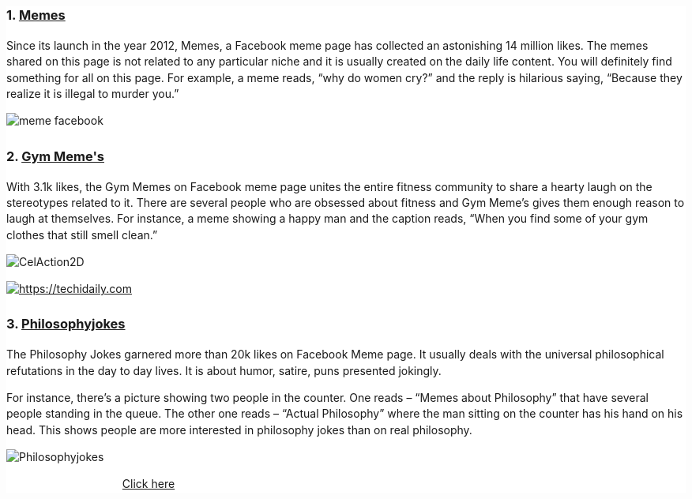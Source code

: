 ### 1. [Memes](https://www.facebook.com/memes/)

 Since its launch in the year 2012, Memes, a Facebook meme page has collected an astonishing 14 million likes. The memes shared on this page is not related to any particular niche and it is usually created on the daily life content. You will definitely find something for all on this page. For example, a meme reads, “why do women cry?” and the reply is hilarious saying, “Because they realize it is illegal to murder you.”

![meme facebook](https://images.wondershare.com/filmora/article-images/meme-facebook.JPG)

### 2. [Gym Meme's](https://www.facebook.com/gymmemeOfficial/?ref=br%5Frs)

 With 3.1k likes, the Gym Memes on Facebook meme page unites the entire fitness community to share a hearty laugh on the stereotypes related to it. There are several people who are obsessed about fitness and Gym Meme’s gives them enough reason to laugh at themselves. For instance, a meme showing a happy man and the caption reads, “When you find some of your gym clothes that still smell clean.”

![CelAction2D](https://images.wondershare.com/filmora/article-images/Gym-Meme-facebook.JPG)


<a href="https://aligracehair.sjv.io/c/5597632/2115950/19272" target="_top" id="2115950">
  <img src="//a.impactradius-go.com/display-ad/19272-2115950" border="0" alt="https://techidaily.com" width="468" height="60"/>
</a>
<img height="0" width="0" src="https://aligracehair.sjv.io/i/5597632/2115950/19272" style="position:absolute;visibility:hidden;" border="0" />

### 3. [Philosophyjokes](https://www.facebook.com/philosophyjokes/?ref=br%5Frs)

 The Philosophy Jokes garnered more than 20k likes on Facebook Meme page. It usually deals with the universal philosophical refutations in the day to day lives. It is about humor, satire, puns presented jokingly.

 For instance, there’s a picture showing two people in the counter. One reads – “Memes about Philosophy” that have several people standing in the queue. The other one reads – “Actual Philosophy” where the man sitting on the counter has his hand on his head. This shows people are more interested in philosophy jokes than on real philosophy.

![Philosophyjokes](https://images.wondershare.com/filmora/article-images/philosophyjokes-meme.JPG)


<span id="1993650">
					<video width="576" height="240" style="cursor:pointer"
           poster="//a.impactradius-go.com/display-clicktoplayimage/1993650.png"
           onclick="if(!this.playClicked){this.play();this.setAttribute('controls',true);this.playClicked=true;}">
	   <source src="//a.impactradius-go.com/display-ad/22993-1993650">
	   <img src="//a.impactradius-go.com/display-clicktoplayimage/1993650.png" style="border: none; height: 100%; width: 100%; object-fit: contain">
	</video>
	<div style="width:360px;text-align:center"><a href="javascript:window.open(decodeURIComponent('https%3A%2F%2Fhomestyler.sjv.io%2Fc%2F5597632%2F1993650%2F22993'), '_blank');void(0);">Click here</a></div>
</span>
<img height="0" width="0" src="https://imp.pxf.io/i/5597632/1993650/22993" style="position:absolute;visibility:hidden;" border="0" />
